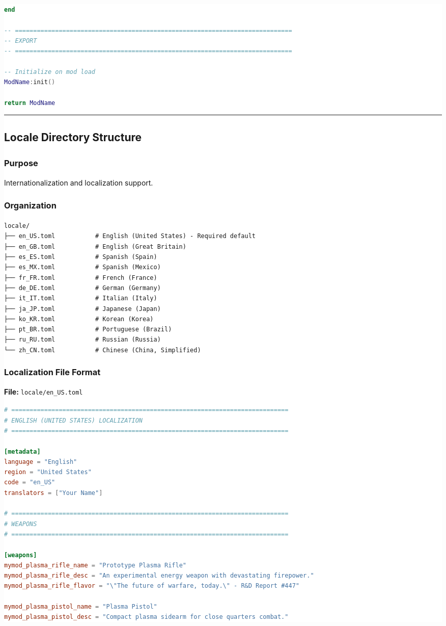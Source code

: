 ```lua
end

-- ============================================================================
-- EXPORT
-- ============================================================================

-- Initialize on mod load
ModName:init()

return ModName
```

---

## Locale Directory Structure

### Purpose
Internationalization and localization support.

### Organization

```
locale/
├── en_US.toml           # English (United States) - Required default
├── en_GB.toml           # English (Great Britain)
├── es_ES.toml           # Spanish (Spain)
├── es_MX.toml           # Spanish (Mexico)
├── fr_FR.toml           # French (France)
├── de_DE.toml           # German (Germany)
├── it_IT.toml           # Italian (Italy)
├── ja_JP.toml           # Japanese (Japan)
├── ko_KR.toml           # Korean (Korea)
├── pt_BR.toml           # Portuguese (Brazil)
├── ru_RU.toml           # Russian (Russia)
└── zh_CN.toml           # Chinese (China, Simplified)
```

### Localization File Format

**File:** `locale/en_US.toml`

```toml
# ============================================================================
# ENGLISH (UNITED STATES) LOCALIZATION
# ============================================================================

[metadata]
language = "English"
region = "United States"
code = "en_US"
translators = ["Your Name"]

# ============================================================================
# WEAPONS
# ============================================================================

[weapons]
mymod_plasma_rifle_name = "Prototype Plasma Rifle"
mymod_plasma_rifle_desc = "An experimental energy weapon with devastating firepower."
mymod_plasma_rifle_flavor = "\"The future of warfare, today.\" - R&D Report #447"

mymod_plasma_pistol_name = "Plasma Pistol"
mymod_plasma_pistol_desc = "Compact plasma sidearm for close quarters combat."

```